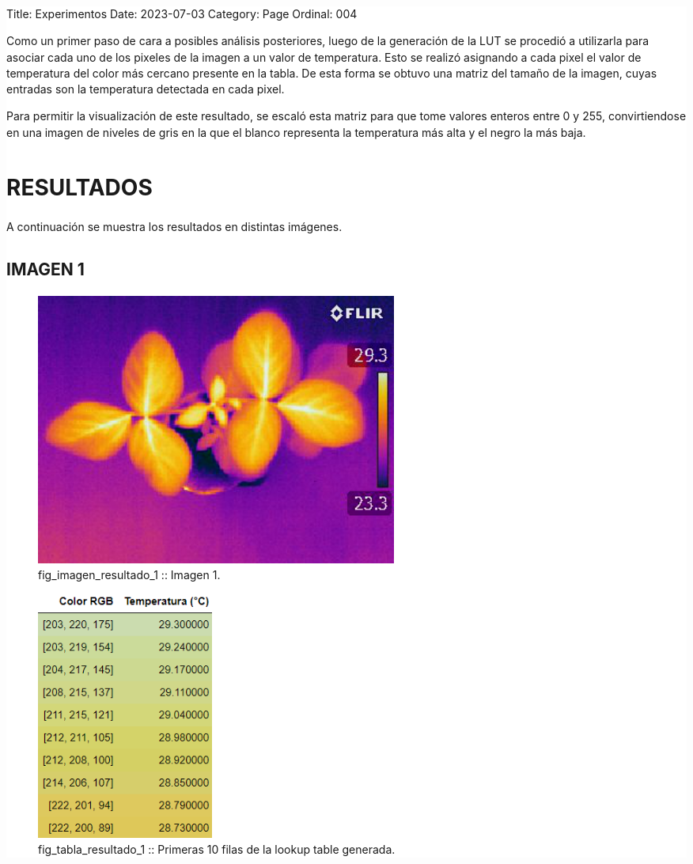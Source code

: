 Title: Experimentos
Date: 2023-07-03
Category: Page
Ordinal: 004


Como un primer paso de cara a posibles análisis posteriores, luego de la generación de la LUT se procedió a utilizarla para asociar cada uno de los pixeles de la imagen a un valor de temperatura. Esto se realizó asignando a cada pixel el valor de temperatura del color más cercano presente en la tabla. De esta forma se obtuvo una matriz del tamaño de la imagen, cuyas entradas son la temperatura detectada en cada pixel.

Para permitir la visualización de este resultado, se escaló esta matriz para que tome valores enteros entre 0 y 255, convirtiendose en una imagen de niveles de gris en la que el blanco representa la temperatura más alta y el negro la más baja.

# RESULTADOS

A continuación se muestra los resultados en distintas imágenes.

## IMAGEN 1

<figure>
  <img src="../images/imagen_resultado_1.png" width="450">
  <figcaption>
  fig_imagen_resultado_1 :: Imagen 1.
  </figcaption>
</figure>

<figure>
  <img src="../images/tabla_resultado_1.png" width="220">
  <figcaption>
  fig_tabla_resultado_1 :: Primeras 10 filas de la lookup table generada.
  </figcaption>